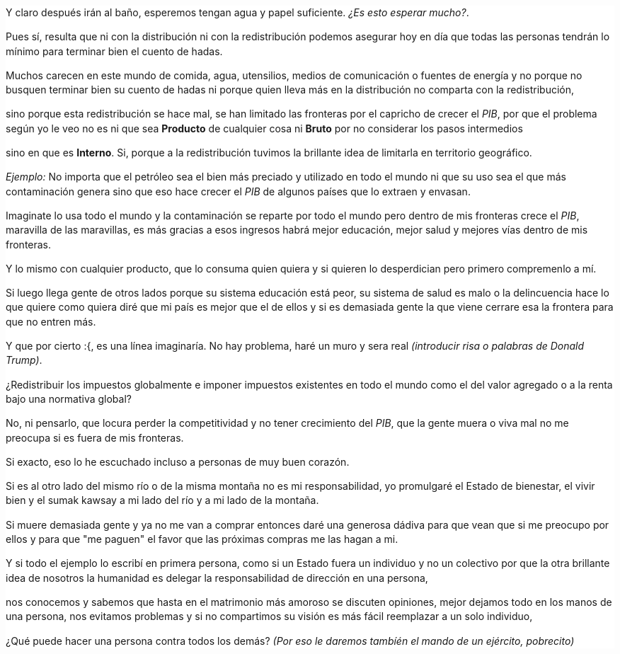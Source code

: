Y claro después irán al baño, esperemos tengan agua y papel suficiente. *¿Es esto esperar mucho?*. 

Pues sí, resulta que ni con la distribución ni con la redistribución podemos asegurar hoy en día que todas las personas tendrán lo mínimo para terminar bien el cuento de hadas. 

Muchos carecen en este mundo de comida, agua, utensilios, medios de comunicación o fuentes de energía y no porque no busquen terminar bien su cuento de hadas ni porque quien lleva más en la distribución no comparta con la redistribución, 

sino porque esta redistribución se hace mal, se han limitado las fronteras por el capricho de crecer el *PIB*, por que el problema según yo le veo no es ni que sea **Producto** de cualquier cosa ni **Bruto** por no considerar los pasos intermedios 

sino en que es **Interno**. Si, porque a la redistribución tuvimos la brillante idea de limitarla en territorio geográfico.

*Ejemplo:* No importa que el petróleo sea el bien más preciado y utilizado en todo el mundo ni que su uso sea el que más contaminación genera sino que eso hace crecer el *PIB* de algunos países que lo extraen y envasan. 

Imaginate lo usa todo el mundo y la contaminación se reparte por todo el mundo pero dentro de mis fronteras crece el *PIB*, maravilla de las maravillas, es más gracias a esos ingresos habrá mejor educación, mejor salud y mejores vías dentro de mis fronteras. 

Y lo mismo con cualquier producto, que lo consuma quien quiera y si quieren lo desperdician pero primero compremenlo a mí.

Si luego llega gente de otros lados porque su sistema educación está peor, su sistema de salud es malo o la delincuencia hace lo que quiere como quiera diré que mi país es mejor que el de ellos y si es demasiada gente la que viene cerrare esa la frontera para que no entren más. 

Y que por cierto :{, es una línea imaginaría. No hay problema, haré un muro y sera real *(introducir risa o palabras de Donald Trump)*.

¿Redistribuir los impuestos globalmente e imponer impuestos existentes en todo el mundo como el del valor agregado o a la renta bajo una normativa global?

No, ni pensarlo, que locura perder la competitividad y no tener crecimiento del *PIB*, que la gente muera o viva mal no me preocupa si es fuera de mis fronteras.

Si exacto, eso lo he escuchado incluso a personas de muy buen corazón.

Si es al otro lado del mismo río o de la misma montaña no es mi responsabilidad, yo promulgaré el Estado de bienestar, el vivir bien y el sumak kawsay a mi lado del río y a mi lado de la montaña. 

Si muere demasiada gente y ya no me van a comprar entonces daré una generosa dádiva para que vean que si me preocupo por ellos y para que "me paguen" el favor que las próximas compras me las hagan a mi. 


Y si todo el ejemplo lo escribí en primera persona, como si un Estado fuera un individuo y no un colectivo por que la otra brillante idea de nosotros la humanidad es delegar la responsabilidad de dirección en una persona, 

nos conocemos y sabemos que hasta en el matrimonio más amoroso se discuten opiniones, mejor dejamos todo en los manos de una persona, nos evitamos problemas y si no compartimos su visión es más fácil reemplazar a un solo individuo, 

¿Qué puede hacer una persona contra todos los demás? *(Por eso le daremos tambíén el mando de un ejército, pobrecito)* 
